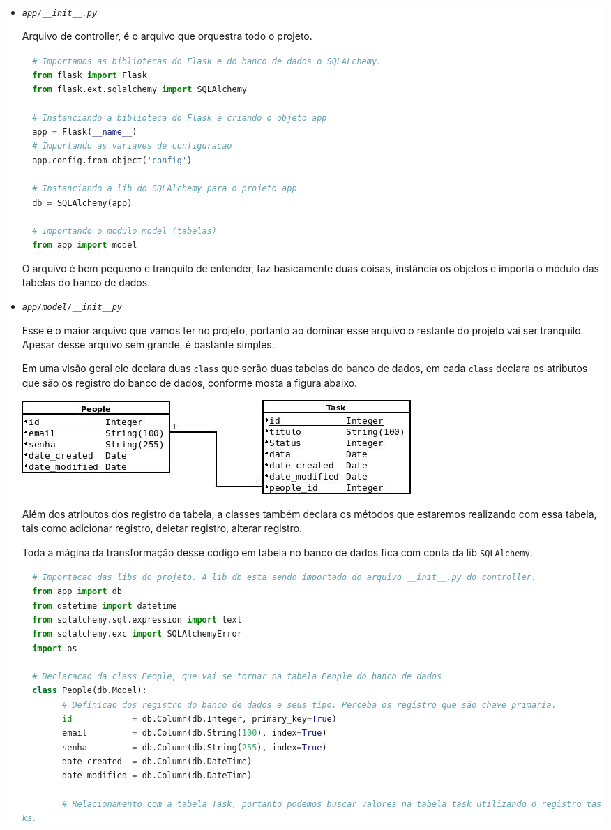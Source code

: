 - *`app/__init__.py`*

  Arquivo de controller, é o arquivo que orquestra todo o projeto. 

  ```python
    # Importamos as bibliotecas do Flask e do banco de dados o SQLALchemy.
    from flask import Flask
    from flask.ext.sqlalchemy import SQLAlchemy
    
    # Instanciando a biblioteca do Flask e criando o objeto app
    app = Flask(__name__)
    # Importando as variaves de configuracao
    app.config.from_object('config')

    # Instanciando a lib do SQLAlchemy para o projeto app
    db = SQLAlchemy(app)

    # Importando o modulo model (tabelas)
    from app import model
  ```
  O arquivo é bem pequeno e tranquilo de entender, faz basicamente duas coisas, instância os objetos e importa o módulo das tabelas do banco de dados.

- *`app/model/__init__py`*
  
  Esse é o maior arquivo que vamos ter no projeto, portanto ao dominar esse arquivo o restante do projeto vai ser tranquilo.
  Apesar desse arquivo sem grande, é bastante simples. 
  
  Em uma visão geral ele declara duas `class` que serão duas tabelas do banco de dados, em cada `class` declara os atributos que são os registro do banco de dados, conforme mosta a figura abaixo.
  
  ![tabela_banco](img/ep2-img2.png)
  
  Além dos atributos dos registro da tabela, a classes também declara os métodos que estaremos realizando com essa tabela, tais como adicionar registro, deletar registro, alterar registro.

  Toda a mágina da transformação desse código em tabela no banco de dados fica com conta da lib `SQLAlchemy`.

  ```python
    # Importacao das libs do projeto. A lib db esta sendo importado do arquivo __init__.py do controller.
    from app import db
    from datetime import datetime
    from sqlalchemy.sql.expression import text
    from sqlalchemy.exc import SQLAlchemyError
    import os
    
    # Declaracao da class People, que vai se tornar na tabela People do banco de dados
    class People(db.Model):
          # Definicao dos registro do banco de dados e seus tipo. Perceba os registro que são chave primaria.
          id            = db.Column(db.Integer, primary_key=True)
          email         = db.Column(db.String(100), index=True)
          senha         = db.Column(db.String(255), index=True)          
          date_created  = db.Column(db.DateTime)
          date_modified = db.Column(db.DateTime)

          # Relacionamento com a tabela Task, portanto podemos buscar valores na tabela task utilizando o registro tasks.
  ```